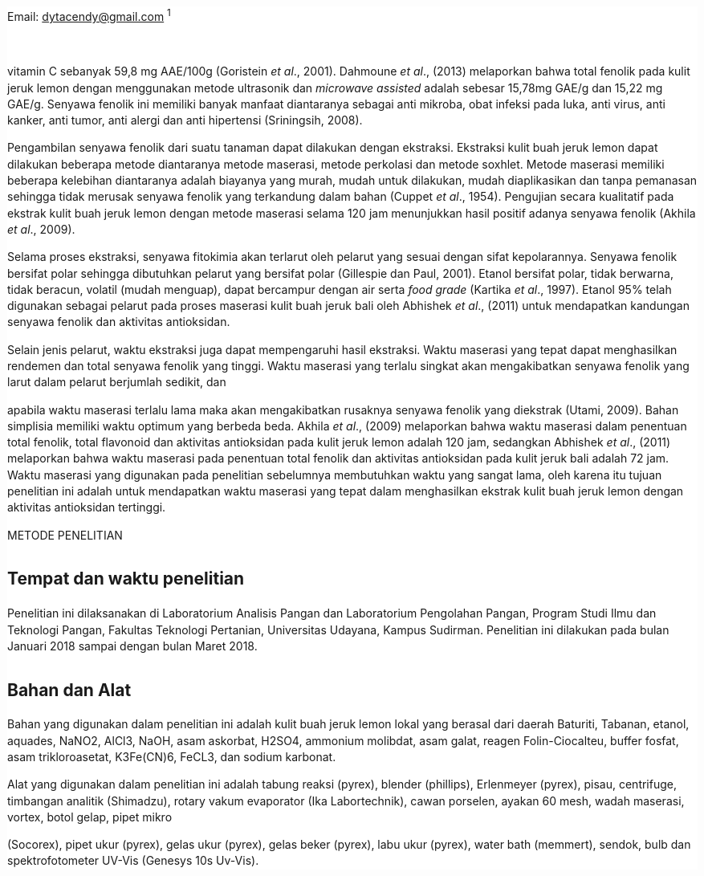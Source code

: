 <p><span class="font1">Email: </span><a href="mailto:dytacendy@gmail.com"><span class="font1">dytacendy@gmail.com</span></a><span class="font1"> <sup>1</sup></span></p>
</div><br clear="all">
<p><span class="font3">vitamin C sebanyak 59,8 mg AAE/100g (Goristein </span><span class="font3" style="font-style:italic;">et al</span><span class="font3">., 2001). Dahmoune </span><span class="font3" style="font-style:italic;">et al</span><span class="font3">., (2013) melaporkan bahwa total fenolik pada kulit jeruk lemon dengan menggunakan metode ultrasonik dan </span><span class="font3" style="font-style:italic;">microwave assisted </span><span class="font3">adalah sebesar 15,78mg GAE/g dan 15,22 mg GAE/g. Senyawa fenolik ini memiliki banyak manfaat diantaranya sebagai anti mikroba, obat infeksi pada luka, anti virus, anti kanker, anti tumor, anti alergi dan anti hipertensi (Sriningsih, 2008).</span></p>
<p><span class="font3">Pengambilan senyawa fenolik dari suatu tanaman dapat dilakukan dengan ekstraksi. Ekstraksi kulit buah jeruk lemon dapat dilakukan beberapa metode diantaranya metode maserasi, metode perkolasi dan metode soxhlet. Metode maserasi memiliki beberapa kelebihan diantaranya adalah biayanya yang murah, mudah untuk dilakukan, mudah diaplikasikan dan tanpa pemanasan sehingga tidak merusak senyawa fenolik yang terkandung dalam bahan (Cuppet </span><span class="font3" style="font-style:italic;">et al</span><span class="font3">., 1954). Pengujian secara kualitatif pada ekstrak kulit buah jeruk lemon dengan metode maserasi selama 120 jam menunjukkan hasil positif adanya senyawa fenolik (Akhila </span><span class="font3" style="font-style:italic;">et al</span><span class="font3">., 2009).</span></p>
<p><span class="font3">Selama proses ekstraksi, senyawa fitokimia akan terlarut oleh pelarut yang sesuai dengan sifat kepolarannya. Senyawa fenolik bersifat polar sehingga dibutuhkan pelarut yang bersifat polar (Gillespie dan Paul, 2001). Etanol bersifat polar, tidak berwarna, tidak beracun, volatil (mudah menguap), dapat bercampur dengan air serta </span><span class="font3" style="font-style:italic;">food grade </span><span class="font3">(Kartika </span><span class="font3" style="font-style:italic;">et al</span><span class="font3">., 1997). Etanol 95% telah digunakan sebagai pelarut pada proses maserasi kulit buah jeruk bali oleh Abhishek </span><span class="font3" style="font-style:italic;">et al</span><span class="font3">., (2011) untuk mendapatkan kandungan senyawa fenolik dan aktivitas antioksidan.</span></p>
<p><span class="font3">Selain jenis pelarut, waktu ekstraksi juga dapat mempengaruhi hasil ekstraksi. Waktu maserasi yang tepat dapat menghasilkan rendemen dan total senyawa fenolik yang tinggi. Waktu maserasi yang terlalu singkat akan mengakibatkan senyawa fenolik yang larut dalam pelarut berjumlah sedikit, dan</span></p>
<p><span class="font3">apabila waktu maserasi terlalu lama maka akan mengakibatkan rusaknya senyawa fenolik yang diekstrak (Utami, 2009). Bahan simplisia memiliki waktu optimum yang berbeda beda. Akhila </span><span class="font3" style="font-style:italic;">et al</span><span class="font3">., (2009) melaporkan bahwa waktu maserasi dalam penentuan total fenolik, total flavonoid dan aktivitas antioksidan pada kulit jeruk lemon adalah 120 jam, sedangkan Abhishek </span><span class="font3" style="font-style:italic;">et al</span><span class="font3">., (2011) melaporkan bahwa waktu maserasi pada penentuan total fenolik dan aktivitas antioksidan pada kulit jeruk bali adalah 72 jam. Waktu maserasi yang digunakan pada penelitian sebelumnya membutuhkan waktu yang sangat lama, oleh karena itu tujuan penelitian ini adalah untuk mendapatkan waktu maserasi yang tepat dalam menghasilkan ekstrak kulit buah jeruk lemon dengan aktivitas antioksidan tertinggi.</span></p>
<p><span class="font3">METODE PENELITIAN</span></p>
<h2><a name="bookmark2"></a><span class="font3" style="font-weight:bold;"><a name="bookmark3"></a>Tempat dan waktu penelitian</span></h2>
<p><span class="font3">Penelitian ini dilaksanakan di Laboratorium Analisis Pangan dan Laboratorium Pengolahan Pangan, Program Studi Ilmu dan Teknologi Pangan, Fakultas Teknologi Pertanian, Universitas Udayana, Kampus Sudirman. Penelitian ini dilakukan pada bulan Januari 2018 sampai dengan bulan Maret 2018.</span></p>
<h2><a name="bookmark4"></a><span class="font3" style="font-weight:bold;"><a name="bookmark5"></a>Bahan dan Alat</span></h2>
<p><span class="font3">Bahan yang digunakan dalam penelitian ini adalah kulit buah jeruk lemon lokal yang berasal dari daerah Baturiti, Tabanan, etanol, aquades, NaNO2, AlCl3, NaOH, asam askorbat, H2SO4, ammonium molibdat, asam galat, reagen Folin-Ciocalteu, buffer fosfat, asam trikloroasetat, K3Fe(CN)6, FeCL3, dan sodium karbonat.</span></p>
<p><span class="font3">Alat yang digunakan dalam penelitian ini adalah tabung reaksi (pyrex), blender (phillips), Erlenmeyer (pyrex), pisau, centrifuge, timbangan analitik (Shimadzu), rotary vakum evaporator (Ika Labortechnik), cawan porselen, ayakan 60 mesh, wadah maserasi, vortex, botol gelap, pipet mikro</span></p>
<p><span class="font3">(Socorex), pipet ukur (pyrex), gelas ukur (pyrex), gelas beker (pyrex), labu ukur (pyrex), water bath (memmert), sendok, bulb dan spektrofotometer UV-Vis (Genesys 10s Uv-Vis).</span></p>